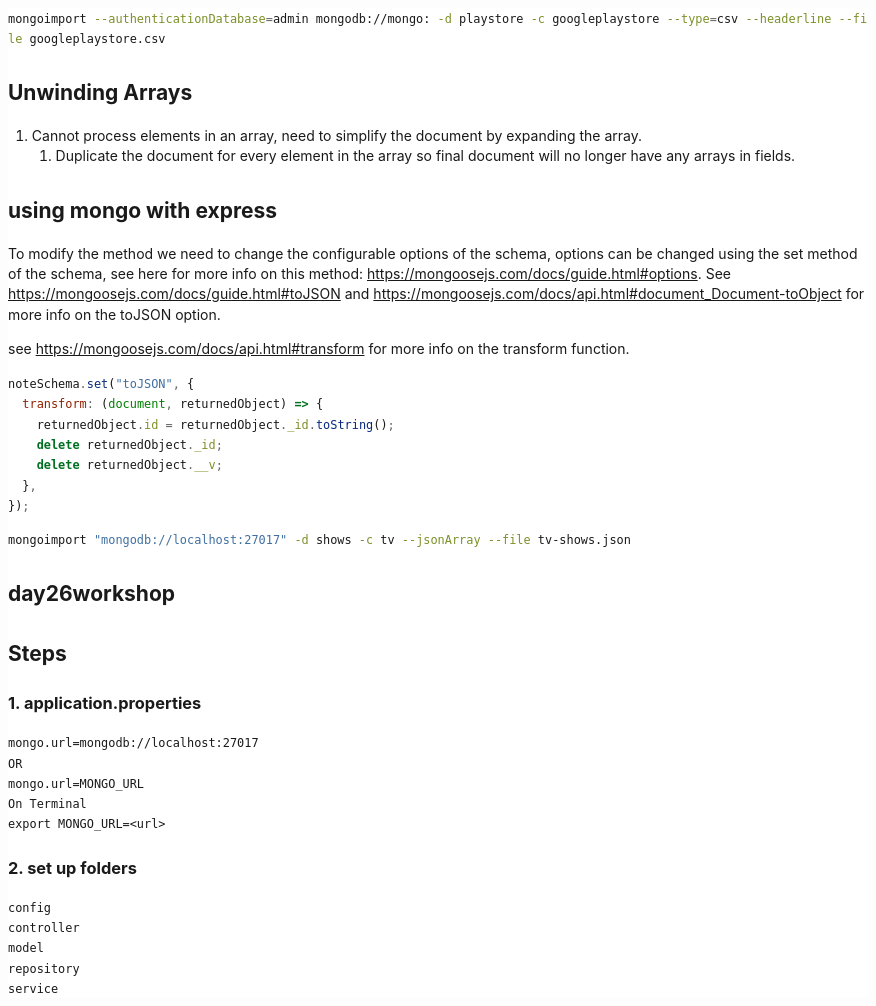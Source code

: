 ```bash
mongoimport --authenticationDatabase=admin mongodb://mongo: -d playstore -c googleplaystore --type=csv --headerline --file googleplaystore.csv
```

## Unwinding Arrays

1. Cannot process elements in an array, need to simplify the document by expanding the array.
   1. Duplicate the document for every element in the array so final document will no longer have any arrays in fields.

## using mongo with express

To modify the method we need to change the configurable options of the schema, options can be changed using the set method of the schema, see here for more info on this method: https://mongoosejs.com/docs/guide.html#options. See https://mongoosejs.com/docs/guide.html#toJSON and https://mongoosejs.com/docs/api.html#document_Document-toObject for more info on the toJSON option.

see https://mongoosejs.com/docs/api.html#transform for more info on the transform function.

```javascript
noteSchema.set("toJSON", {
  transform: (document, returnedObject) => {
    returnedObject.id = returnedObject._id.toString();
    delete returnedObject._id;
    delete returnedObject.__v;
  },
});
```

```bash
mongoimport "mongodb://localhost:27017" -d shows -c tv --jsonArray --file tv-shows.json
```

## day26workshop

## Steps

### 1. application.properties

```
mongo.url=mongodb://localhost:27017
OR
mongo.url=MONGO_URL
On Terminal
export MONGO_URL=<url>
```

### 2. set up folders

```
config
controller
model
repository
service
```
